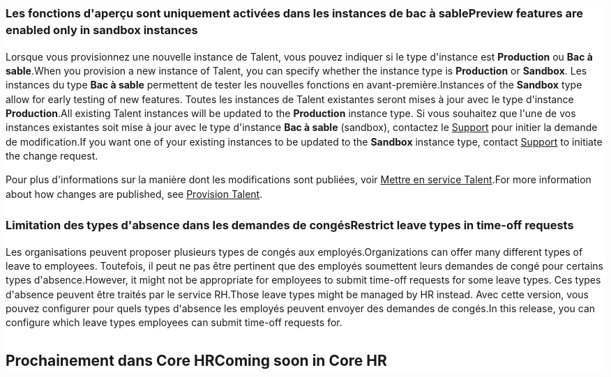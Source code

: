 ### <a name="preview-features-are-enabled-only-in-sandbox-instances"></a><span data-ttu-id="aa17a-142">Les fonctions d'aperçu sont uniquement activées dans les instances de bac à sable</span><span class="sxs-lookup"><span data-stu-id="aa17a-142">Preview features are enabled only in sandbox instances</span></span>

<span data-ttu-id="aa17a-143">Lorsque vous provisionnez une nouvelle instance de Talent, vous pouvez indiquer si le type d'instance est **Production** ou **Bac à sable**.</span><span class="sxs-lookup"><span data-stu-id="aa17a-143">When you provision a new instance of Talent, you can specify whether the instance type is **Production** or **Sandbox**.</span></span> <span data-ttu-id="aa17a-144">Les instances du type **Bac à sable** permettent de tester les nouvelles fonctions en avant-première.</span><span class="sxs-lookup"><span data-stu-id="aa17a-144">Instances of the **Sandbox** type allow for early testing of new features.</span></span> <span data-ttu-id="aa17a-145">Toutes les instances de Talent existantes seront mises à jour avec le type d'instance **Production**.</span><span class="sxs-lookup"><span data-stu-id="aa17a-145">All existing Talent instances will be updated to the **Production** instance type.</span></span> <span data-ttu-id="aa17a-146">Si vous souhaitez que l'une de vos instances existantes soit mise à jour avec le type d'instance **Bac à sable** (sandbox), contactez le [Support](https://docs.microsoft.com/dynamics365/unified-operations/talent/talent-support) pour initier la demande de modification.</span><span class="sxs-lookup"><span data-stu-id="aa17a-146">If you want one of your existing instances to be updated to the **Sandbox** instance type, contact [Support](https://docs.microsoft.com/dynamics365/unified-operations/talent/talent-support) to initiate the change request.</span></span>

<span data-ttu-id="aa17a-147">Pour plus d'informations sur la manière dont les modifications sont publiées, voir [Mettre en service Talent](https://docs.microsoft.com/dynamics365/unified-operations/talent/provisioning-talent).</span><span class="sxs-lookup"><span data-stu-id="aa17a-147">For more information about how changes are published, see [Provision Talent](https://docs.microsoft.com/dynamics365/unified-operations/talent/provisioning-talent).</span></span>

### <a name="restrict-leave-types-in-time-off-requests"></a><span data-ttu-id="aa17a-148">Limitation des types d'absence dans les demandes de congés</span><span class="sxs-lookup"><span data-stu-id="aa17a-148">Restrict leave types in time-off requests</span></span>

<span data-ttu-id="aa17a-149">Les organisations peuvent proposer plusieurs types de congés aux employés.</span><span class="sxs-lookup"><span data-stu-id="aa17a-149">Organizations can offer many different types of leave to employees.</span></span> <span data-ttu-id="aa17a-150">Toutefois, il peut ne pas être pertinent que des employés soumettent leurs demandes de congé pour certains types d'absence.</span><span class="sxs-lookup"><span data-stu-id="aa17a-150">However, it might not be appropriate for employees to submit time-off requests for some leave types.</span></span> <span data-ttu-id="aa17a-151">Ces types d'absence peuvent être traités par le service RH.</span><span class="sxs-lookup"><span data-stu-id="aa17a-151">Those leave types might be managed by HR instead.</span></span> <span data-ttu-id="aa17a-152">Avec cette version, vous pouvez configurer pour quels types d'absence les employés peuvent envoyer des demandes de congés.</span><span class="sxs-lookup"><span data-stu-id="aa17a-152">In this release, you can configure which leave types employees can submit time-off requests for.</span></span> 

## <a name="coming-soon-in-core-hr"></a><span data-ttu-id="aa17a-153">Prochainement dans Core HR</span><span class="sxs-lookup"><span data-stu-id="aa17a-153">Coming soon in Core HR</span></span>
